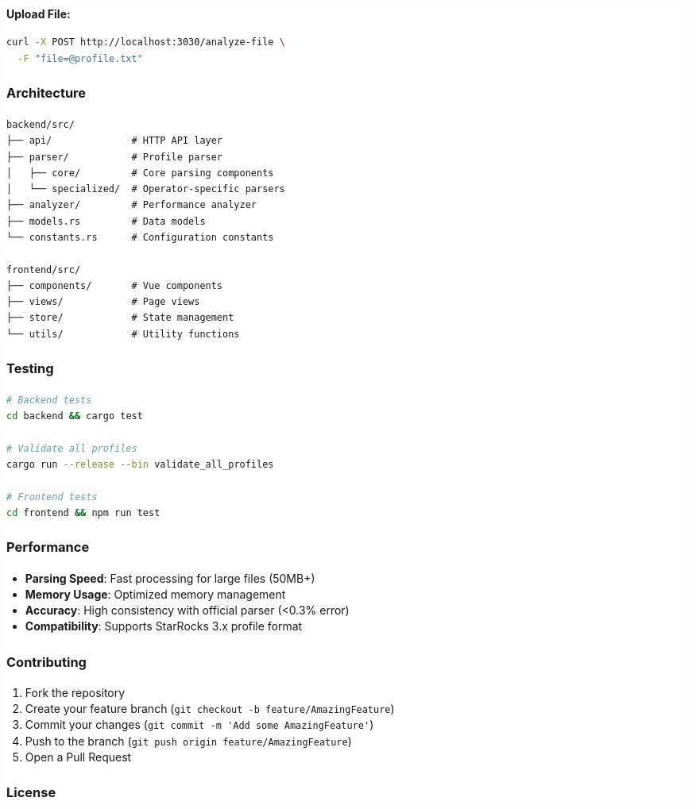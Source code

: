 **Upload File:**
```bash
curl -X POST http://localhost:3030/analyze-file \
  -F "file=@profile.txt"
```

### Architecture

```
backend/src/
├── api/              # HTTP API layer
├── parser/           # Profile parser
│   ├── core/         # Core parsing components
│   └── specialized/  # Operator-specific parsers
├── analyzer/         # Performance analyzer
├── models.rs         # Data models
└── constants.rs      # Configuration constants

frontend/src/
├── components/       # Vue components
├── views/            # Page views
├── store/            # State management
└── utils/            # Utility functions
```

### Testing

```bash
# Backend tests
cd backend && cargo test

# Validate all profiles
cargo run --release --bin validate_all_profiles

# Frontend tests
cd frontend && npm run test
```

### Performance

- **Parsing Speed**: Fast processing for large files (50MB+)
- **Memory Usage**: Optimized memory management
- **Accuracy**: High consistency with official parser (<0.3% error)
- **Compatibility**: Supports StarRocks 3.x profile format

### Contributing

1. Fork the repository
2. Create your feature branch (`git checkout -b feature/AmazingFeature`)
3. Commit your changes (`git commit -m 'Add some AmazingFeature'`)
4. Push to the branch (`git push origin feature/AmazingFeature`)
5. Open a Pull Request

### License
